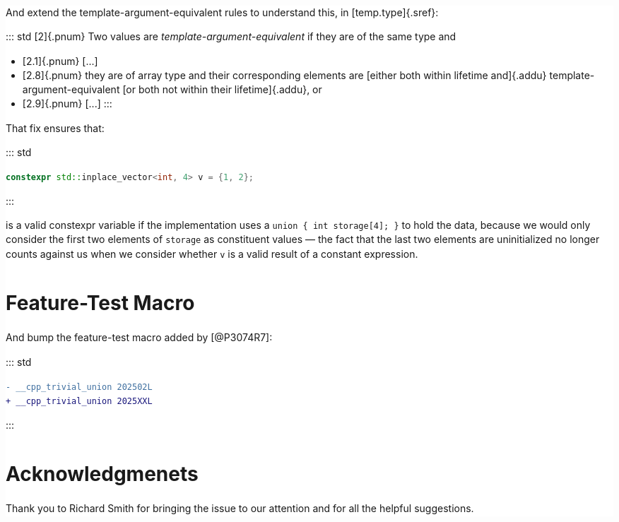 And extend the template-argument-equivalent rules to understand this, in [temp.type]{.sref}:

::: std
[2]{.pnum} Two values are *template-argument-equivalent* if they are of the same type and

* [2.1]{.pnum} [...]
* [2.8]{.pnum} they are of array type and their corresponding elements are [either both within lifetime and]{.addu} template-argument-equivalent [or both not within their lifetime]{.addu}, or
* [2.9]{.pnum} [...]
:::

That fix ensures that:

::: std
```cpp
constexpr std::inplace_vector<int, 4> v = {1, 2};
```
:::

is a valid constexpr variable if the implementation uses a `union { int storage[4]; }` to hold the data, because we would only consider the first two elements of `storage` as constituent values — the fact that the last two elements are uninitialized no longer counts against us when we consider whether `v` is a valid result of a constant expression.

# Feature-Test Macro

And bump the feature-test macro added by [@P3074R7]:

::: std
```diff
- __cpp_trivial_union 202502L
+ __cpp_trivial_union 2025XXL
```
:::


# Acknowledgmenets

Thank you to Richard Smith for bringing the issue to our attention and for all the helpful suggestions.